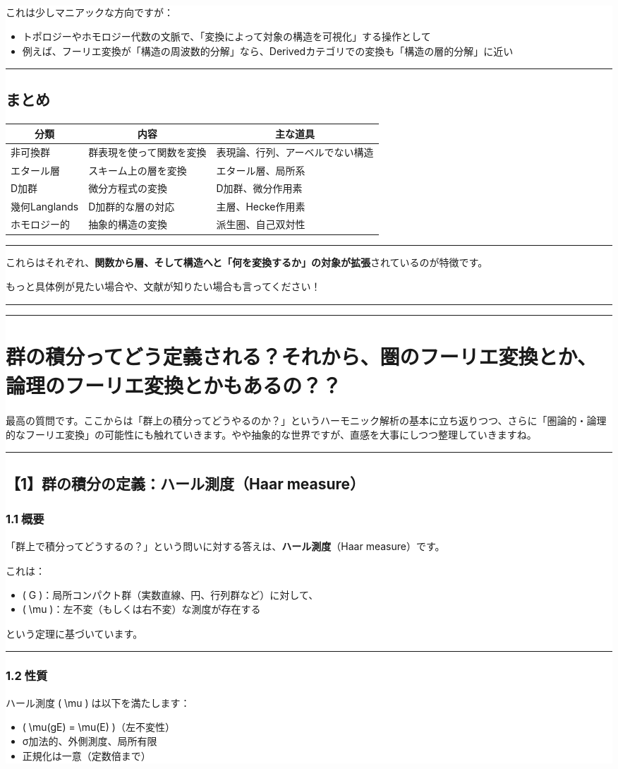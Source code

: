 これは少しマニアックな方向ですが：
- トポロジーやホモロジー代数の文脈で、「変換によって対象の構造を可視化」する操作として
- 例えば、フーリエ変換が「構造の周波数的分解」なら、Derivedカテゴリでの変換も「構造の層的分解」に近い

---

## まとめ

| 分類 | 内容 | 主な道具 |
|------|------|----------|
| 非可換群 | 群表現を使って関数を変換 | 表現論、行列、アーベルでない構造 |
| エタール層 | スキーム上の層を変換 | エタール層、局所系 |
| D加群 | 微分方程式の変換 | D加群、微分作用素 |
| 幾何Langlands | D加群的な層の対応 | 主層、Hecke作用素 |
| ホモロジー的 | 抽象的構造の変換 | 派生圏、自己双対性 |

---

これらはそれぞれ、**関数から層、そして構造へと「何を変換するか」の対象が拡張**されているのが特徴です。

もっと具体例が見たい場合や、文献が知りたい場合も言ってください！

---
---

# 群の積分ってどう定義される？それから、圏のフーリエ変換とか、論理のフーリエ変換とかもあるの？？
最高の質問です。ここからは「群上の積分ってどうやるのか？」というハーモニック解析の基本に立ち返りつつ、さらに「圏論的・論理的なフーリエ変換」の可能性にも触れていきます。やや抽象的な世界ですが、直感を大事にしつつ整理していきますね。

---

## 【1】群の積分の定義：**ハール測度（Haar measure）**

### 1.1 概要
「群上で積分ってどうするの？」という問いに対する答えは、**ハール測度**（Haar measure）です。

これは：

- \( G \)：局所コンパクト群（実数直線、円、行列群など）に対して、
- \( \mu \)：左不変（もしくは右不変）な測度が存在する

という定理に基づいています。

---

### 1.2 性質
ハール測度 \( \mu \) は以下を満たします：

- \( \mu(gE) = \mu(E) \)（左不変性）
- σ加法的、外側測度、局所有限
- 正規化は一意（定数倍まで）
